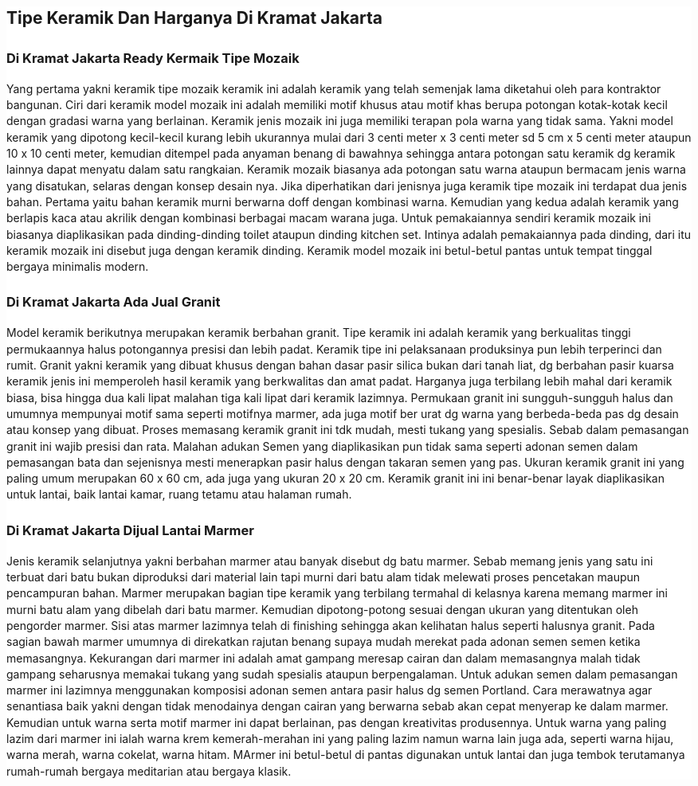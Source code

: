 ## Tipe Keramik Dan Harganya Di Kramat Jakarta

### Di Kramat Jakarta Ready Kermaik Tipe Mozaik

Yang pertama yakni keramik tipe mozaik keramik ini adalah keramik yang telah semenjak lama diketahui oleh para kontraktor bangunan. Ciri dari keramik model mozaik ini adalah memiliki motif khusus atau motif khas berupa potongan kotak-kotak kecil dengan gradasi warna yang berlainan. Keramik jenis mozaik ini juga memiliki terapan pola warna yang tidak sama. Yakni model keramik yang dipotong kecil-kecil kurang lebih ukurannya mulai dari 3 centi meter x 3 centi meter sd 5 cm x 5 centi meter ataupun 10 x 10 centi meter, kemudian ditempel pada anyaman benang di bawahnya sehingga antara potongan satu keramik dg keramik lainnya dapat menyatu dalam satu rangkaian. Keramik mozaik biasanya ada potongan satu warna ataupun bermacam jenis warna yang disatukan, selaras dengan konsep desain nya. Jika diperhatikan dari jenisnya juga keramik tipe mozaik ini terdapat dua jenis bahan. Pertama yaitu bahan keramik murni berwarna doff dengan kombinasi warna. Kemudian yang kedua adalah keramik yang berlapis kaca atau akrilik dengan kombinasi berbagai macam warana juga. Untuk pemakaiannya sendiri keramik mozaik ini biasanya diaplikasikan pada dinding-dinding toilet ataupun dinding kitchen set. Intinya adalah pemakaiannya pada dinding, dari itu keramik mozaik ini disebut juga dengan keramik dinding. Keramik model mozaik ini betul-betul pantas untuk tempat tinggal bergaya minimalis modern.

### Di Kramat Jakarta Ada Jual Granit

Model keramik berikutnya merupakan keramik berbahan granit. Tipe keramik ini adalah keramik yang berkualitas tinggi permukaannya halus potongannya presisi dan lebih padat. Keramik tipe ini pelaksanaan produksinya pun lebih terperinci dan rumit. Granit yakni keramik yang dibuat khusus dengan bahan dasar pasir silica bukan dari tanah liat, dg berbahan pasir kuarsa keramik jenis ini memperoleh hasil keramik yang berkwalitas dan amat padat. Harganya juga terbilang lebih mahal dari keramik biasa, bisa hingga dua kali lipat malahan tiga kali lipat dari keramik lazimnya. Permukaan granit ini sungguh-sungguh halus dan umumnya mempunyai motif sama seperti motifnya marmer, ada juga motif ber urat dg warna yang berbeda-beda pas dg desain atau konsep yang dibuat. Proses memasang keramik granit ini tdk mudah, mesti tukang yang spesialis. Sebab dalam pemasangan granit ini wajib presisi dan rata. Malahan adukan Semen yang diaplikasikan pun tidak sama seperti adonan semen dalam pemasangan bata dan sejenisnya mesti menerapkan pasir halus dengan takaran semen yang pas. Ukuran keramik granit ini yang paling umum merupakan 60 x 60 cm, ada juga yang ukuran 20 x 20 cm. Keramik granit ini ini benar-benar layak diaplikasikan untuk lantai, baik lantai kamar, ruang tetamu atau halaman rumah.

### Di Kramat Jakarta Dijual Lantai Marmer

Jenis keramik selanjutnya yakni berbahan marmer atau banyak disebut dg batu marmer. Sebab memang jenis yang satu ini terbuat dari batu bukan diproduksi dari material lain tapi murni dari batu alam tidak melewati proses pencetakan maupun pencampuran bahan. Marmer merupakan bagian tipe keramik yang terbilang termahal di kelasnya karena memang marmer ini murni batu alam yang dibelah dari batu marmer. Kemudian dipotong-potong sesuai dengan ukuran yang ditentukan oleh pengorder marmer. Sisi atas marmer lazimnya telah di finishing sehingga akan kelihatan halus seperti halusnya granit. Pada sagian bawah marmer umumnya di direkatkan rajutan benang supaya mudah merekat pada adonan semen semen ketika memasangnya. Kekurangan dari marmer ini adalah amat gampang meresap cairan dan dalam memasangnya malah tidak gampang seharusnya memakai tukang yang sudah spesialis ataupun berpengalaman. Untuk adukan semen dalam pemasangan marmer ini lazimnya menggunakan komposisi adonan semen antara pasir halus dg semen Portland. Cara merawatnya agar senantiasa baik yakni dengan tidak menodainya dengan cairan yang berwarna sebab akan cepat menyerap ke dalam marmer. Kemudian untuk warna serta motif marmer ini dapat berlainan, pas dengan kreativitas produsennya. Untuk warna yang paling lazim dari marmer ini ialah warna krem kemerah-merahan ini yang paling lazim namun warna lain juga ada, seperti warna hijau, warna merah, warna cokelat, warna hitam. MArmer ini betul-betul di pantas digunakan untuk lantai dan juga tembok terutamanya rumah-rumah bergaya meditarian atau bergaya klasik.
